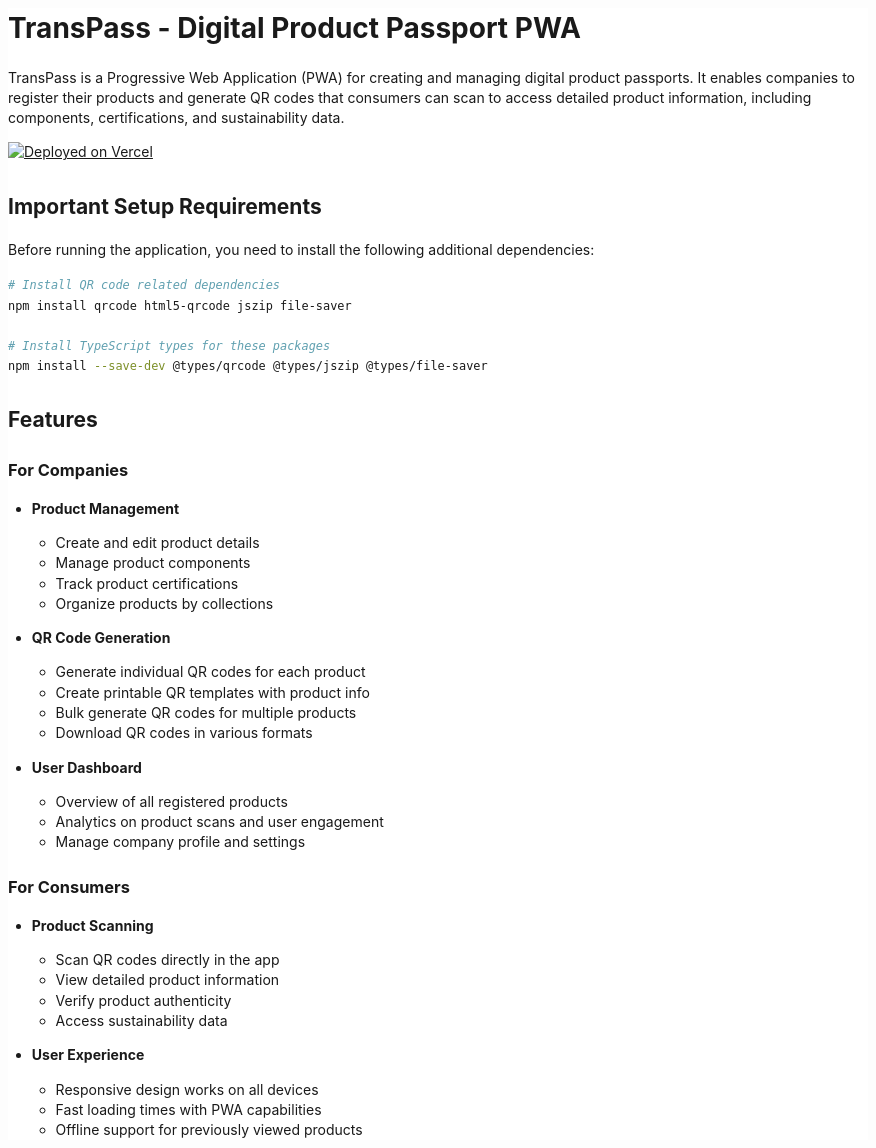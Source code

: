 # TransPass - Digital Product Passport PWA

TransPass is a Progressive Web Application (PWA) for creating and managing digital product passports. It enables companies to register their products and generate QR codes that consumers can scan to access detailed product information, including components, certifications, and sustainability data.

[![Deployed on Vercel](https://img.shields.io/badge/Deployed%20on-Vercel-black?logo=vercel)](https://transpass.vercel.app/)

## Important Setup Requirements

Before running the application, you need to install the following additional dependencies:

```bash
# Install QR code related dependencies
npm install qrcode html5-qrcode jszip file-saver

# Install TypeScript types for these packages
npm install --save-dev @types/qrcode @types/jszip @types/file-saver
```

## Features

### For Companies

- **Product Management**
  - Create and edit product details
  - Manage product components
  - Track product certifications
  - Organize products by collections

- **QR Code Generation**
  - Generate individual QR codes for each product
  - Create printable QR templates with product info
  - Bulk generate QR codes for multiple products
  - Download QR codes in various formats

- **User Dashboard**
  - Overview of all registered products
  - Analytics on product scans and user engagement
  - Manage company profile and settings

### For Consumers

- **Product Scanning**
  - Scan QR codes directly in the app
  - View detailed product information
  - Verify product authenticity
  - Access sustainability data

- **User Experience**
  - Responsive design works on all devices
  - Fast loading times with PWA capabilities
  - Offline support for previously viewed products
